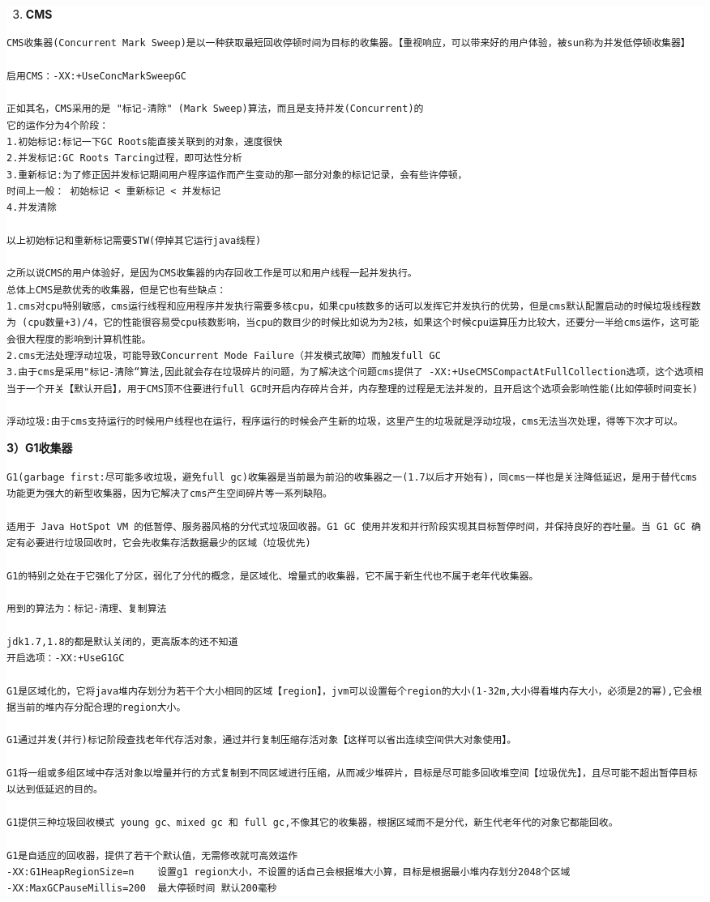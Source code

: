 3. **CMS**

```
CMS收集器(Concurrent Mark Sweep)是以一种获取最短回收停顿时间为目标的收集器。【重视响应，可以带来好的用户体验，被sun称为并发低停顿收集器】

启用CMS：-XX:+UseConcMarkSweepGC

正如其名，CMS采用的是 "标记-清除" (Mark Sweep)算法，而且是支持并发(Concurrent)的
它的运作分为4个阶段：
1.初始标记:标记一下GC Roots能直接关联到的对象，速度很快
2.并发标记:GC Roots Tarcing过程，即可达性分析
3.重新标记:为了修正因并发标记期间用户程序运作而产生变动的那一部分对象的标记记录，会有些许停顿，
时间上一般： 初始标记 < 重新标记 < 并发标记
4.并发清除

以上初始标记和重新标记需要STW(停掉其它运行java线程)

之所以说CMS的用户体验好，是因为CMS收集器的内存回收工作是可以和用户线程一起并发执行。
总体上CMS是款优秀的收集器，但是它也有些缺点：
1.cms对cpu特别敏感，cms运行线程和应用程序并发执行需要多核cpu，如果cpu核数多的话可以发挥它并发执行的优势，但是cms默认配置启动的时候垃圾线程数为 (cpu数量+3)/4，它的性能很容易受cpu核数影响，当cpu的数目少的时候比如说为为2核，如果这个时候cpu运算压力比较大，还要分一半给cms运作，这可能会很大程度的影响到计算机性能。
2.cms无法处理浮动垃圾，可能导致Concurrent Mode Failure（并发模式故障）而触发full GC
3.由于cms是采用"标记-清除“算法,因此就会存在垃圾碎片的问题，为了解决这个问题cms提供了 -XX:+UseCMSCompactAtFullCollection选项，这个选项相当于一个开关【默认开启】，用于CMS顶不住要进行full GC时开启内存碎片合并，内存整理的过程是无法并发的，且开启这个选项会影响性能(比如停顿时间变长)

浮动垃圾:由于cms支持运行的时候用户线程也在运行，程序运行的时候会产生新的垃圾，这里产生的垃圾就是浮动垃圾，cms无法当次处理，得等下次才可以。
```

**3）G1收集器**

```
G1(garbage first:尽可能多收垃圾，避免full gc)收集器是当前最为前沿的收集器之一(1.7以后才开始有)，同cms一样也是关注降低延迟，是用于替代cms功能更为强大的新型收集器，因为它解决了cms产生空间碎片等一系列缺陷。

适用于 Java HotSpot VM 的低暂停、服务器风格的分代式垃圾回收器。G1 GC 使用并发和并行阶段实现其目标暂停时间，并保持良好的吞吐量。当 G1 GC 确定有必要进行垃圾回收时，它会先收集存活数据最少的区域（垃圾优先)

G1的特别之处在于它强化了分区，弱化了分代的概念，是区域化、增量式的收集器，它不属于新生代也不属于老年代收集器。

用到的算法为：标记-清理、复制算法

jdk1.7,1.8的都是默认关闭的，更高版本的还不知道
开启选项：-XX:+UseG1GC

G1是区域化的，它将java堆内存划分为若干个大小相同的区域【region】，jvm可以设置每个region的大小(1-32m,大小得看堆内存大小，必须是2的幂),它会根据当前的堆内存分配合理的region大小。

G1通过并发(并行)标记阶段查找老年代存活对象，通过并行复制压缩存活对象【这样可以省出连续空间供大对象使用】。

G1将一组或多组区域中存活对象以增量并行的方式复制到不同区域进行压缩，从而减少堆碎片，目标是尽可能多回收堆空间【垃圾优先】，且尽可能不超出暂停目标以达到低延迟的目的。

G1提供三种垃圾回收模式 young gc、mixed gc 和 full gc,不像其它的收集器，根据区域而不是分代，新生代老年代的对象它都能回收。

G1是自适应的回收器，提供了若干个默认值，无需修改就可高效运作
-XX:G1HeapRegionSize=n    设置g1 region大小，不设置的话自己会根据堆大小算，目标是根据最小堆内存划分2048个区域
-XX:MaxGCPauseMillis=200  最大停顿时间 默认200毫秒
```
